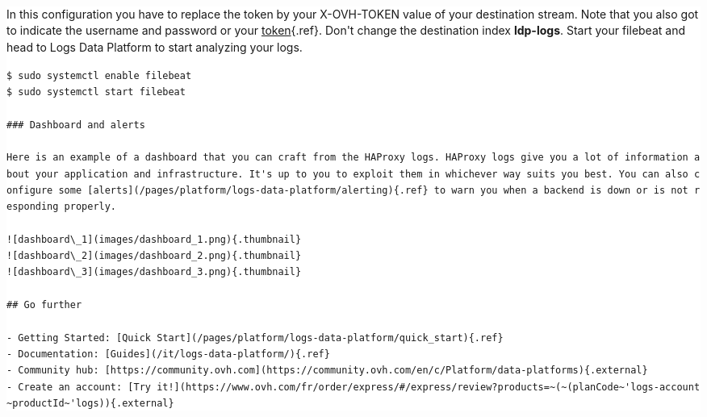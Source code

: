 ```yaml

```

In this configuration you have to replace the token by your X-OVH-TOKEN value of your destination stream. Note that you also got to indicate the username and password or your [token](/pages/platform/logs-data-platform/tokens_logs_data_platform){.ref}. Don't change the destination index **ldp-logs**. Start your filebeat and head to Logs Data Platform to start analyzing your logs.

```shell-session
$ sudo systemctl enable filebeat
$ sudo systemctl start filebeat

### Dashboard and alerts

Here is an example of a dashboard that you can craft from the HAProxy logs. HAProxy logs give you a lot of information about your application and infrastructure. It's up to you to exploit them in whichever way suits you best. You can also configure some [alerts](/pages/platform/logs-data-platform/alerting){.ref} to warn you when a backend is down or is not responding properly.

![dashboard\_1](images/dashboard_1.png){.thumbnail}
![dashboard\_2](images/dashboard_2.png){.thumbnail}
![dashboard\_3](images/dashboard_3.png){.thumbnail}

## Go further

- Getting Started: [Quick Start](/pages/platform/logs-data-platform/quick_start){.ref}
- Documentation: [Guides](/it/logs-data-platform/){.ref}
- Community hub: [https://community.ovh.com](https://community.ovh.com/en/c/Platform/data-platforms){.external}
- Create an account: [Try it!](https://www.ovh.com/fr/order/express/#/express/review?products=~(~(planCode~'logs-account~productId~'logs)){.external}
